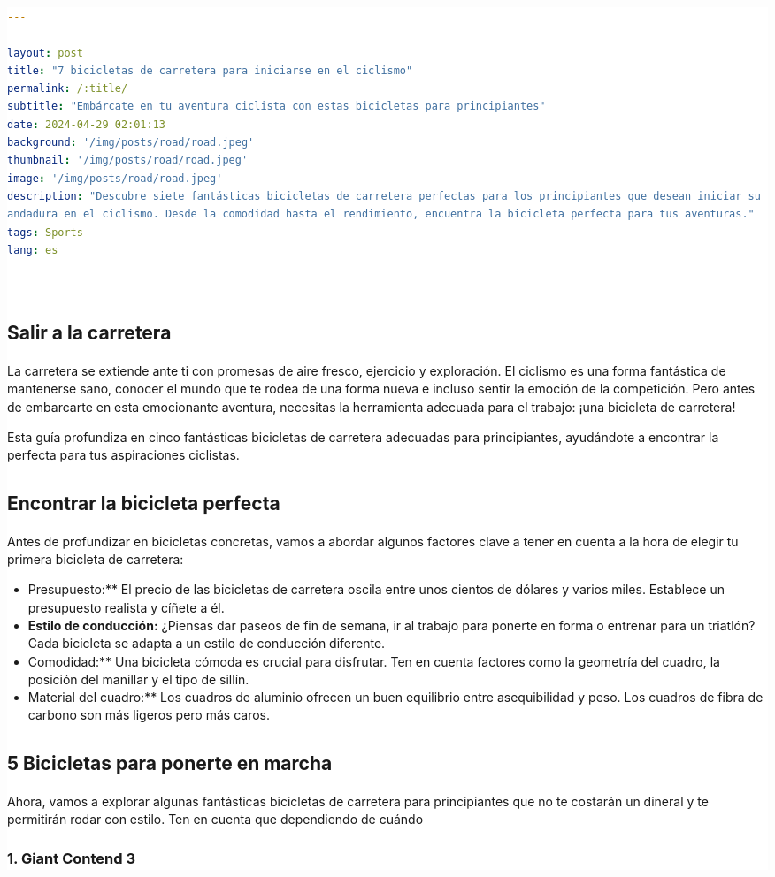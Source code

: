 ```yaml
---

layout: post 
title: "7 bicicletas de carretera para iniciarse en el ciclismo"
permalink: /:title/ 
subtitle: "Embárcate en tu aventura ciclista con estas bicicletas para principiantes"
date: 2024-04-29 02:01:13
background: '/img/posts/road/road.jpeg'
thumbnail: '/img/posts/road/road.jpeg'
image: '/img/posts/road/road.jpeg'
description: "Descubre siete fantásticas bicicletas de carretera perfectas para los principiantes que desean iniciar su andadura en el ciclismo. Desde la comodidad hasta el rendimiento, encuentra la bicicleta perfecta para tus aventuras."
tags: Sports
lang: es

---
```



## Salir a la carretera


La carretera se extiende ante ti con promesas de aire fresco, ejercicio y exploración. El ciclismo es una forma fantástica de mantenerse sano, conocer el mundo que te rodea de una forma nueva e incluso sentir la emoción de la competición. Pero antes de embarcarte en esta emocionante aventura, necesitas la herramienta adecuada para el trabajo: ¡una bicicleta de carretera!

Esta guía profundiza en cinco fantásticas bicicletas de carretera adecuadas para principiantes, ayudándote a encontrar la perfecta para tus aspiraciones ciclistas.

## Encontrar la bicicleta perfecta

Antes de profundizar en bicicletas concretas, vamos a abordar algunos factores clave a tener en cuenta a la hora de elegir tu primera bicicleta de carretera:

- Presupuesto:** El precio de las bicicletas de carretera oscila entre unos cientos de dólares y varios miles. Establece un presupuesto realista y cíñete a él.
- **Estilo de conducción:** ¿Piensas dar paseos de fin de semana, ir al trabajo para ponerte en forma o entrenar para un triatlón? Cada bicicleta se adapta a un estilo de conducción diferente.
- Comodidad:** Una bicicleta cómoda es crucial para disfrutar. Ten en cuenta factores como la geometría del cuadro, la posición del manillar y el tipo de sillín.
- Material del cuadro:** Los cuadros de aluminio ofrecen un buen equilibrio entre asequibilidad y peso. Los cuadros de fibra de carbono son más ligeros pero más caros.

## 5 Bicicletas para ponerte en marcha

Ahora, vamos a explorar algunas fantásticas bicicletas de carretera para principiantes que no te costarán un dineral y te permitirán rodar con estilo. Ten en cuenta que dependiendo de cuándo

### 1\. Giant Contend 3
